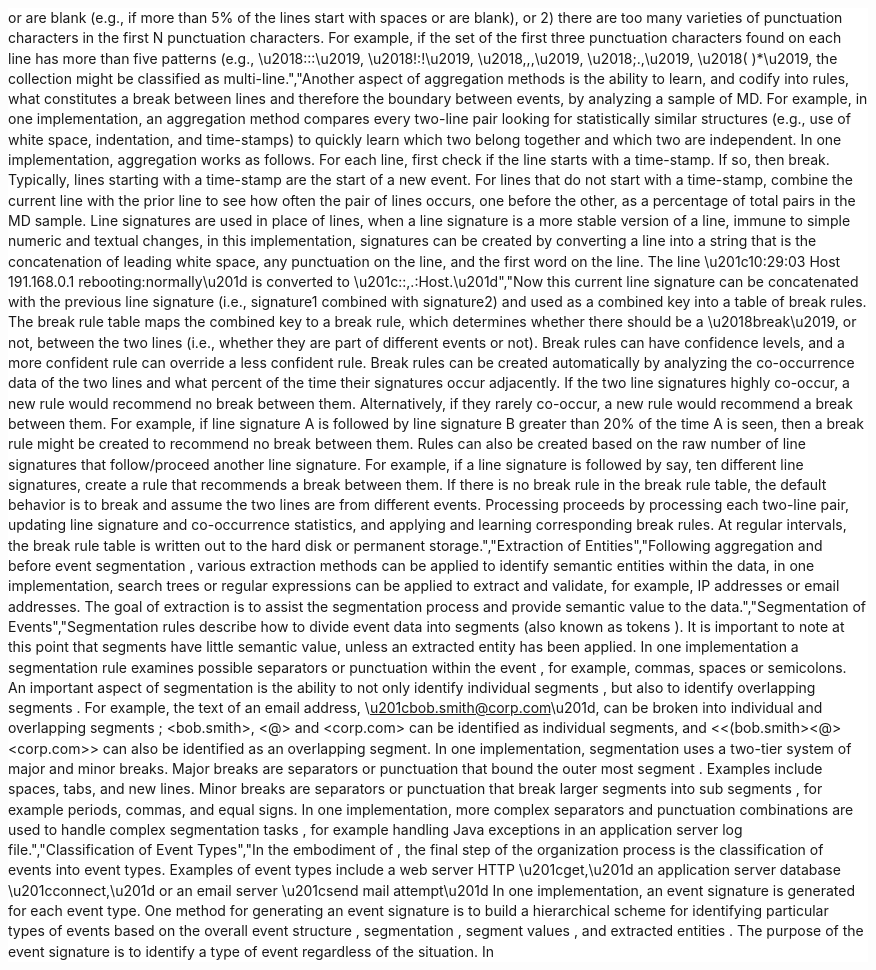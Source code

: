 or are blank (e.g., if more than 5% of the lines start with spaces or are blank), or 2) there are too many varieties of punctuation characters in the first N punctuation characters. For example, if the set of the first three punctuation characters found on each line has more than five patterns (e.g., \u2018:::\u2019, \u2018!:!\u2019, \u2018,,,\u2019, \u2018;.,\u2019, \u2018( )*\u2019, the collection might be classified as multi-line.","Another aspect of aggregation methods  is the ability to learn, and codify into rules, what constitutes a break between lines and therefore the boundary between events, by analyzing a sample of MD. For example, in one implementation, an aggregation method  compares every two-line pair looking for statistically similar structures (e.g., use of white space, indentation, and time-stamps) to quickly learn which two belong together and which two are independent. In one implementation, aggregation  works as follows. For each line, first check if the line starts with a time-stamp. If so, then break. Typically, lines starting with a time-stamp are the start of a new event. For lines that do not start with a time-stamp, combine the current line with the prior line to see how often the pair of lines occurs, one before the other, as a percentage of total pairs in the MD sample. Line signatures are used in place of lines, when a line signature is a more stable version of a line, immune to simple numeric and textual changes, in this implementation, signatures can be created by converting a line into a string that is the concatenation of leading white space, any punctuation on the line, and the first word on the line. The line \u201c10:29:03 Host 191.168.0.1 rebooting:normally\u201d is converted to \u201c::,.:Host.\u201d","Now this current line signature can be concatenated with the previous line signature (i.e., signature1 combined with signature2) and used as a combined key into a table of break rules. The break rule table maps the combined key to a break rule, which determines whether there should be a \u2018break\u2019, or not, between the two lines (i.e., whether they are part of different events or not). Break rules can have confidence levels, and a more confident rule can override a less confident rule. Break rules can be created automatically by analyzing the co-occurrence data of the two lines and what percent of the time their signatures occur adjacently. If the two line signatures highly co-occur, a new rule would recommend no break between them. Alternatively, if they rarely co-occur, a new rule would recommend a break between them. For example, if line signature A is followed by line signature B greater than 20% of the time A is seen, then a break rule might be created to recommend no break between them. Rules can also be created based on the raw number of line signatures that follow\/proceed another line signature. For example, if a line signature is followed by say, ten different line signatures, create a rule that recommends a break between them. If there is no break rule in the break rule table, the default behavior is to break and assume the two lines are from different events. Processing proceeds by processing each two-line pair, updating line signature and co-occurrence statistics, and applying and learning corresponding break rules. At regular intervals, the break rule table is written out to the hard disk or permanent storage.","Extraction of Entities","Following aggregation  and before event segmentation , various extraction methods  can be applied to identify semantic entities  within the data, in one implementation, search trees or regular expressions can be applied to extract and validate, for example, IP addresses or email addresses. The goal of extraction  is to assist the segmentation process  and provide semantic value to the data.","Segmentation of Events","Segmentation  rules describe how to divide event data  into segments (also known as tokens ). It is important to note at this point that segments  have little semantic value, unless an extracted entity  has been applied. In one implementation a segmentation rule  examines possible separators or punctuation within the event , for example, commas, spaces or semicolons. An important aspect of segmentation  is the ability to not only identify individual segments , but also to identify overlapping segments . For example, the text of an email address, \u201cbob.smith@corp.com\u201d, can be broken  into individual and overlapping segments ; <bob.smith>, <@> and <corp.com> can be identified as individual segments, and <<(bob.smith><@><corp.com>> can also be identified as an overlapping segment. In one implementation, segmentation  uses a two-tier system of major and minor breaks. Major breaks are separators or punctuation that bound the outer most segment . Examples include spaces, tabs, and new lines. Minor breaks are separators or punctuation that break larger segments  into sub segments , for example periods, commas, and equal signs. In one implementation, more complex separators and punctuation combinations are used to handle complex segmentation tasks , for example handling Java exceptions in an application server log file.","Classification of Event Types","In the embodiment of , the final step of the organization process  is the classification  of events  into event types. Examples of event types include a web server HTTP \u201cget,\u201d an application server database \u201cconnect,\u201d or an email server \u201csend mail attempt\u201d In one implementation, an event signature  is generated for each event type. One method for generating an event signature  is to build a hierarchical scheme for identifying particular types of events based on the overall event structure , segmentation , segment values , and extracted entities . The purpose of the event signature  is to identify a type of event regardless of the situation. In